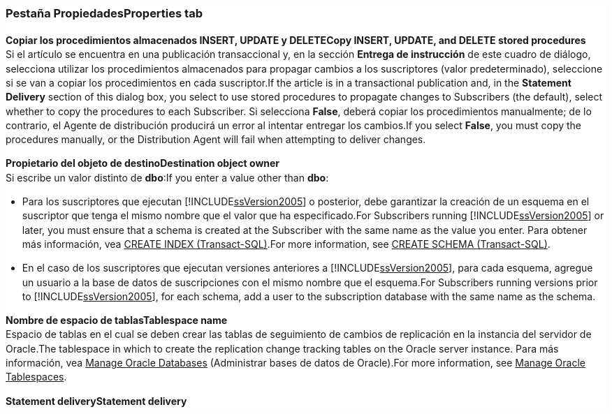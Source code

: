 ### <a name="properties-tab"></a><span data-ttu-id="0f13c-218">Pestaña Propiedades</span><span class="sxs-lookup"><span data-stu-id="0f13c-218">Properties tab</span></span>  
 <span data-ttu-id="0f13c-219">**Copiar los procedimientos almacenados INSERT, UPDATE y DELETE**</span><span class="sxs-lookup"><span data-stu-id="0f13c-219">**Copy INSERT, UPDATE, and DELETE stored procedures**</span></span>  
 <span data-ttu-id="0f13c-220">Si el artículo se encuentra en una publicación transaccional y, en la sección **Entrega de instrucción** de este cuadro de diálogo, selecciona utilizar los procedimientos almacenados para propagar cambios a los suscriptores (valor predeterminado), seleccione si se van a copiar los procedimientos en cada suscriptor.</span><span class="sxs-lookup"><span data-stu-id="0f13c-220">If the article is in a transactional publication and, in the **Statement Delivery** section of this dialog box, you select to use stored procedures to propagate changes to Subscribers (the default), select whether to copy the procedures to each Subscriber.</span></span> <span data-ttu-id="0f13c-221">Si selecciona **False**, deberá copiar los procedimientos manualmente; de lo contrario, el Agente de distribución producirá un error al intentar entregar los cambios.</span><span class="sxs-lookup"><span data-stu-id="0f13c-221">If you select **False**, you must copy the procedures manually, or the Distribution Agent will fail when attempting to deliver changes.</span></span>  
  
 <span data-ttu-id="0f13c-222">**Propietario del objeto de destino**</span><span class="sxs-lookup"><span data-stu-id="0f13c-222">**Destination object owner**</span></span>  
 <span data-ttu-id="0f13c-223">Si escribe un valor distinto de **dbo**:</span><span class="sxs-lookup"><span data-stu-id="0f13c-223">If you enter a value other than **dbo**:</span></span>  
  
-   <span data-ttu-id="0f13c-224">Para los suscriptores que ejecutan [!INCLUDE[ssVersion2005](../../includes/ssversion2005-md.md)] o posterior, debe garantizar la creación de un esquema en el suscriptor que tenga el mismo nombre que el valor que ha especificado.</span><span class="sxs-lookup"><span data-stu-id="0f13c-224">For Subscribers running [!INCLUDE[ssVersion2005](../../includes/ssversion2005-md.md)] or later, you must ensure that a schema is created at the Subscriber with the same name as the value you enter.</span></span> <span data-ttu-id="0f13c-225">Para obtener más información, vea [CREATE INDEX &#40;Transact-SQL&#41;](/sql/t-sql/statements/create-schema-transact-sql).</span><span class="sxs-lookup"><span data-stu-id="0f13c-225">For more information, see [CREATE SCHEMA &#40;Transact-SQL&#41;](/sql/t-sql/statements/create-schema-transact-sql).</span></span>  
  
-   <span data-ttu-id="0f13c-226">En el caso de los suscriptores que ejecutan versiones anteriores a [!INCLUDE[ssVersion2005](../../includes/ssversion2005-md.md)], para cada esquema, agregue un usuario a la base de datos de suscripciones con el mismo nombre que el esquema.</span><span class="sxs-lookup"><span data-stu-id="0f13c-226">For Subscribers running versions prior to [!INCLUDE[ssVersion2005](../../includes/ssversion2005-md.md)], for each schema, add a user to the subscription database with the same name as the schema.</span></span>  
  
 <span data-ttu-id="0f13c-227">**Nombre de espacio de tablas**</span><span class="sxs-lookup"><span data-stu-id="0f13c-227">**Tablespace name**</span></span>  
 <span data-ttu-id="0f13c-228">Espacio de tablas en el cual se deben crear las tablas de seguimiento de cambios de replicación en la instancia del servidor de Oracle.</span><span class="sxs-lookup"><span data-stu-id="0f13c-228">The tablespace in which to create the replication change tracking tables on the Oracle server instance.</span></span> <span data-ttu-id="0f13c-229">Para más información, vea [Manage Oracle Databases](non-sql/manage-oracle-tablespaces.md) (Administrar bases de datos de Oracle).</span><span class="sxs-lookup"><span data-stu-id="0f13c-229">For more information, see [Manage Oracle Tablespaces](non-sql/manage-oracle-tablespaces.md).</span></span>  
  
 <span data-ttu-id="0f13c-230">**Statement delivery**</span><span class="sxs-lookup"><span data-stu-id="0f13c-230">**Statement delivery**</span></span>  